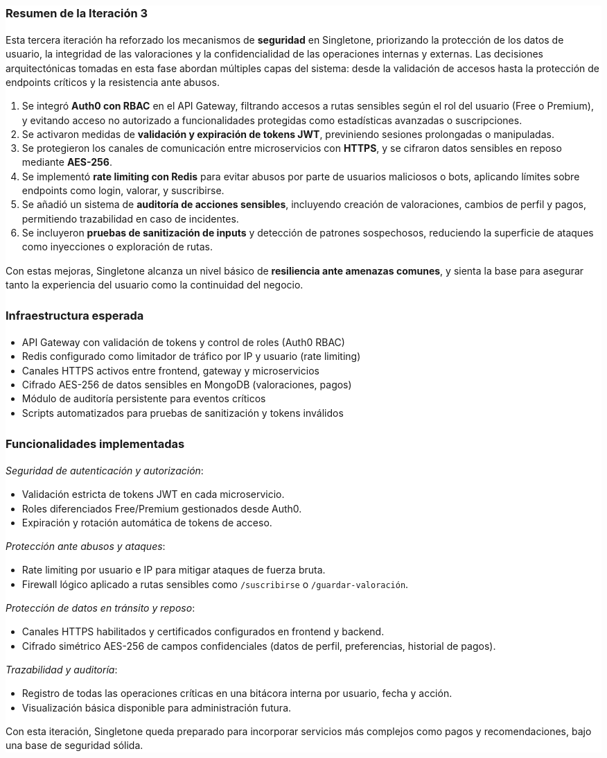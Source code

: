 ### **Resumen de la Iteración 3**

Esta tercera iteración ha reforzado los mecanismos de **seguridad** en Singletone, priorizando la protección de los datos de usuario, la integridad de las valoraciones y la confidencialidad de las operaciones internas y externas. Las decisiones arquitectónicas tomadas en esta fase abordan múltiples capas del sistema: desde la validación de accesos hasta la protección de endpoints críticos y la resistencia ante abusos.

1. Se integró **Auth0 con RBAC** en el API Gateway, filtrando accesos a rutas sensibles según el rol del usuario (Free o Premium), y evitando acceso no autorizado a funcionalidades protegidas como estadísticas avanzadas o suscripciones.
2. Se activaron medidas de **validación y expiración de tokens JWT**, previniendo sesiones prolongadas o manipuladas.
3. Se protegieron los canales de comunicación entre microservicios con **HTTPS**, y se cifraron datos sensibles en reposo mediante **AES-256**.
4. Se implementó **rate limiting con Redis** para evitar abusos por parte de usuarios maliciosos o bots, aplicando límites sobre endpoints como login, valorar, y suscribirse.
5. Se añadió un sistema de **auditoría de acciones sensibles**, incluyendo creación de valoraciones, cambios de perfil y pagos, permitiendo trazabilidad en caso de incidentes.
6. Se incluyeron **pruebas de sanitización de inputs** y detección de patrones sospechosos, reduciendo la superficie de ataques como inyecciones o exploración de rutas.

Con estas mejoras, Singletone alcanza un nivel básico de **resiliencia ante amenazas comunes**, y sienta la base para asegurar tanto la experiencia del usuario como la continuidad del negocio.

### **Infraestructura esperada**
- API Gateway con validación de tokens y control de roles (Auth0 RBAC)
- Redis configurado como limitador de tráfico por IP y usuario (rate limiting)
- Canales HTTPS activos entre frontend, gateway y microservicios
- Cifrado AES-256 de datos sensibles en MongoDB (valoraciones, pagos)
- Módulo de auditoría persistente para eventos críticos
- Scripts automatizados para pruebas de sanitización y tokens inválidos

### **Funcionalidades implementadas**

*Seguridad de autenticación y autorización*:
- Validación estricta de tokens JWT en cada microservicio.
- Roles diferenciados Free/Premium gestionados desde Auth0.
- Expiración y rotación automática de tokens de acceso.

*Protección ante abusos y ataques*:
- Rate limiting por usuario e IP para mitigar ataques de fuerza bruta.
- Firewall lógico aplicado a rutas sensibles como `/suscribirse` o `/guardar-valoración`.

*Protección de datos en tránsito y reposo*:
- Canales HTTPS habilitados y certificados configurados en frontend y backend.
- Cifrado simétrico AES-256 de campos confidenciales (datos de perfil, preferencias, historial de pagos).

*Trazabilidad y auditoría*:
- Registro de todas las operaciones críticas en una bitácora interna por usuario, fecha y acción.
- Visualización básica disponible para administración futura.

Con esta iteración, Singletone queda preparado para incorporar servicios más complejos como pagos y recomendaciones, bajo una base de seguridad sólida.